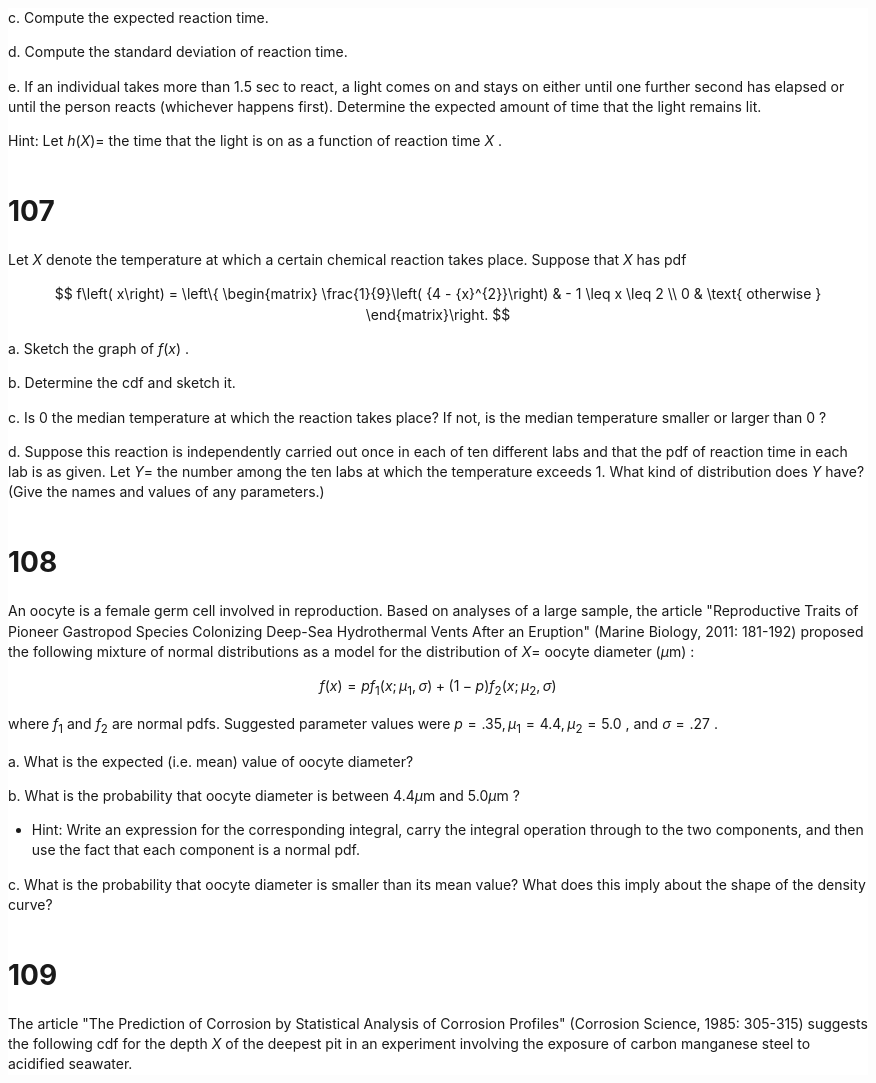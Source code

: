 c. Compute the expected reaction time.

d. Compute the standard deviation of reaction time.

e. If an individual takes more than 1.5 sec to react, a light comes on and stays on either until one further second has elapsed or until the person reacts (whichever happens first). Determine the expected amount of time that the light remains lit. 

Hint: Let $h\left( X\right) =$ the time that the light is on as a function of reaction time $X$ .
# 107
Let $X$ denote the temperature at which a certain chemical reaction takes place. Suppose that $X$ has pdf

$$
f\left( x\right) = \left\{ \begin{matrix} \frac{1}{9}\left( {4 - {x}^{2}}\right) & - 1 \leq x \leq 2 \\ 0 & \text{ otherwise } \end{matrix}\right.
$$

a. Sketch the graph of $f\left( x\right)$ .

b. Determine the cdf and sketch it.

c. Is 0 the median temperature at which the reaction takes place? If not, is the median temperature smaller or larger than 0 ?

d. Suppose this reaction is independently carried out once in each of ten different labs and that the pdf of reaction time in each lab is as given. Let $Y =$ the number among the ten labs at which the temperature exceeds 1. What kind of distribution does $Y$ have? (Give the names and values of any parameters.)
# 108
An oocyte is a female germ cell involved in reproduction. Based on analyses of a large sample, the article "Reproductive Traits of Pioneer Gastropod Species Colonizing Deep-Sea Hydrothermal Vents After an Eruption" (Marine Biology, 2011: 181-192) proposed the following mixture of normal distributions as a model for the distribution of $X =$ oocyte diameter $\left( {\mu \mathrm{m}}\right)$ :

$$
f\left( x\right) = p{f}_{1}\left( {x;{\mu }_{1},\sigma }\right) + \left( {1 - p}\right) {f}_{2}\left( {x;{\mu }_{2},\sigma }\right)
$$

where ${f}_{1}$ and ${f}_{2}$ are normal pdfs. Suggested parameter values were $p = {.35},{\mu }_{1} = {4.4},{\mu }_{2} = {5.0}$ , and $\sigma = {.27}$ .

a. What is the expected (i.e. mean) value of oocyte diameter?

b. What is the probability that oocyte diameter is between ${4.4\mu }\mathrm{m}$ and ${5.0\mu }\mathrm{m}$ ? 
- Hint: Write an expression for the corresponding integral, carry the integral operation through to the two components, and then use the fact that each component is a normal pdf.

c. What is the probability that oocyte diameter is smaller than its mean value? What does this imply about the shape of the density curve?
# 109
The article "The Prediction of Corrosion by Statistical Analysis of Corrosion Profiles" (Corrosion Science, 1985: 305-315) suggests the following cdf for the depth $X$ of the deepest pit in an experiment involving the exposure of carbon manganese steel to acidified seawater.
